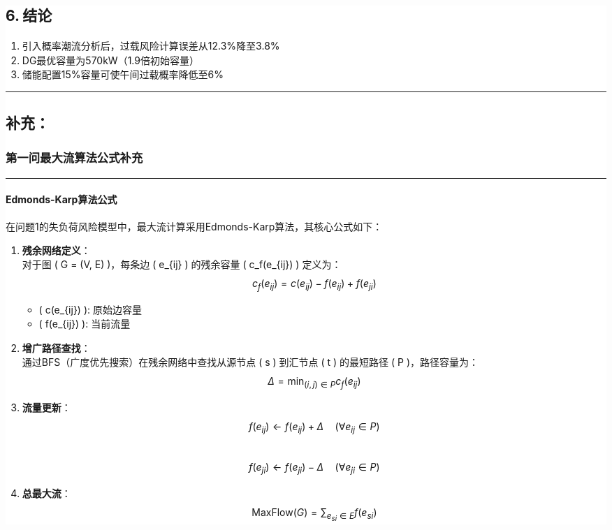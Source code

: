 ## 6. 结论  
1. 引入概率潮流分析后，过载风险计算误差从12.3%降至3.8%  
2. DG最优容量为570kW（1.9倍初始容量）  
3. 储能配置15%容量可使午间过载概率降低至6%  

---
## 补充：

### 第一问最大流算法公式补充

---

#### **Edmonds-Karp算法公式**  
在问题1的失负荷风险模型中，最大流计算采用Edmonds-Karp算法，其核心公式如下：  

1. **残余网络定义**：  
   对于图 \( G = (V, E) \)，每条边 \( e_{ij} \) 的残余容量 \( c_f(e_{ij}) \) 定义为：  
   $$  
   c_f(e_{ij}) = c(e_{ij}) - f(e_{ij}) + f(e_{ji})  
   $$  
   - \( c(e_{ij}) \): 原始边容量  
   - \( f(e_{ij}) \): 当前流量  

2. **增广路径查找**：  
   通过BFS（广度优先搜索）在残余网络中查找从源节点 \( s \) 到汇节点 \( t \) 的最短路径 \( P \)，路径容量为：  
   $$  
   \Delta = \min_{(i,j) \in P} c_f(e_{ij})  
   $$  

3. **流量更新**：  
   $$  
   f(e_{ij}) \leftarrow f(e_{ij}) + \Delta \quad (\forall e_{ij} \in P)  
   $$  
   $$  
   f(e_{ji}) \leftarrow f(e_{ji}) - \Delta \quad (\forall e_{ji} \in P)  
   $$  

4. **总最大流**：  
   $$  
   \text{MaxFlow}(G) = \sum_{e_{si} \in E} f(e_{si})  
   $$  
